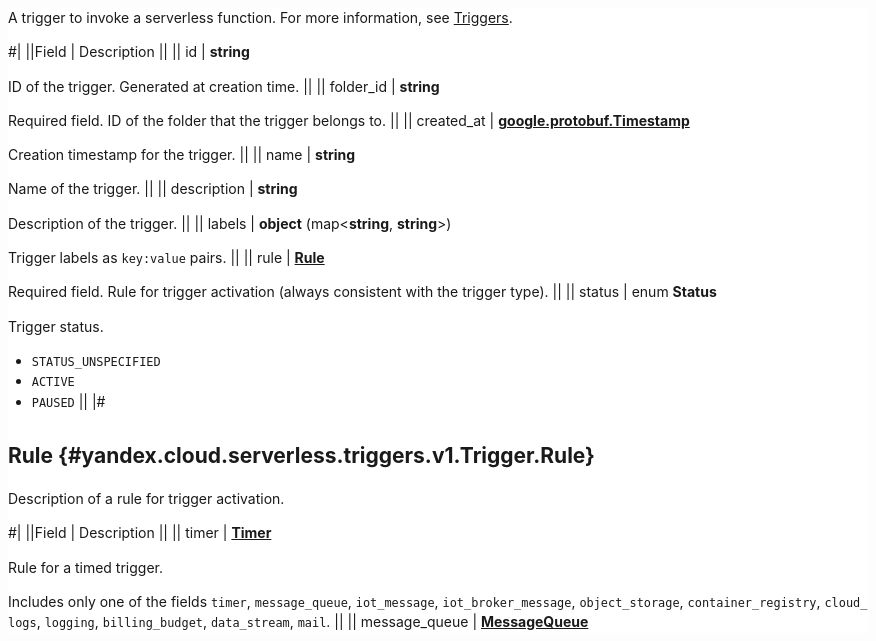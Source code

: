 A trigger to invoke a serverless function. For more information, see [Triggers](/docs/functions/concepts/trigger).

#|
||Field | Description ||
|| id | **string**

ID of the trigger. Generated at creation time. ||
|| folder_id | **string**

Required field. ID of the folder that the trigger belongs to. ||
|| created_at | **[google.protobuf.Timestamp](https://developers.google.com/protocol-buffers/docs/reference/google.protobuf#timestamp)**

Creation timestamp for the trigger. ||
|| name | **string**

Name of the trigger. ||
|| description | **string**

Description of the trigger. ||
|| labels | **object** (map<**string**, **string**>)

Trigger labels as `key:value` pairs. ||
|| rule | **[Rule](#yandex.cloud.serverless.triggers.v1.Trigger.Rule)**

Required field. Rule for trigger activation (always consistent with the trigger type). ||
|| status | enum **Status**

Trigger status.

- `STATUS_UNSPECIFIED`
- `ACTIVE`
- `PAUSED` ||
|#

## Rule {#yandex.cloud.serverless.triggers.v1.Trigger.Rule}

Description of a rule for trigger activation.

#|
||Field | Description ||
|| timer | **[Timer](#yandex.cloud.serverless.triggers.v1.Trigger.Timer)**

Rule for a timed trigger.

Includes only one of the fields `timer`, `message_queue`, `iot_message`, `iot_broker_message`, `object_storage`, `container_registry`, `cloud_logs`, `logging`, `billing_budget`, `data_stream`, `mail`. ||
|| message_queue | **[MessageQueue](#yandex.cloud.serverless.triggers.v1.Trigger.MessageQueue)**
